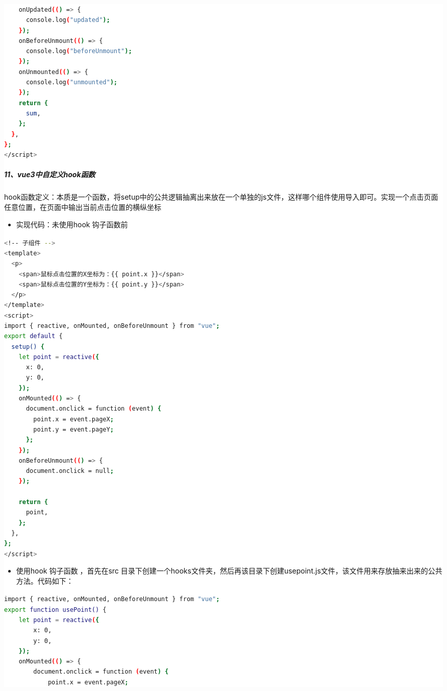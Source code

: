 ``` bash
    onUpdated(() => {
      console.log("updated");
    });
    onBeforeUnmount(() => {
      console.log("beforeUnmount");
    });
    onUnmounted(() => {
      console.log("unmounted");
    });
    return {
      sum,
    };
  },
};
</script>
```
##### 11、vue3中自定义hook函数

hook函数定义：本质是一个函数，将setup中的公共逻辑抽离出来放在一个单独的js文件，这样哪个组件使用导入即可。实现一个点击页面任意位置，在页面中输出当前点击位置的横纵坐标
- 实现代码：未使用hook 钩子函数前
``` bash
<!-- 子组件 -->
<template>
  <p>
    <span>鼠标点击位置的X坐标为：{{ point.x }}</span>
    <span>鼠标点击位置的Y坐标为：{{ point.y }}</span>
  </p>
</template>
<script>
import { reactive, onMounted, onBeforeUnmount } from "vue";
export default {
  setup() {
    let point = reactive({
      x: 0,
      y: 0,
    });
    onMounted(() => {
      document.onclick = function (event) {
        point.x = event.pageX;
        point.y = event.pageY;
      };
    });
    onBeforeUnmount(() => {
      document.onclick = null;
    });
 
    return {
      point,
    };
  },
};
</script>
```
- 使用hook 钩子函数 ，首先在src 目录下创建一个hooks文件夹，然后再该目录下创建usepoint.js文件，该文件用来存放抽来出来的公共方法。代码如下：
``` bash
import { reactive, onMounted, onBeforeUnmount } from "vue";
export function usePoint() {
    let point = reactive({
        x: 0,
        y: 0,
    });
    onMounted(() => {
        document.onclick = function (event) {
            point.x = event.pageX;
```
